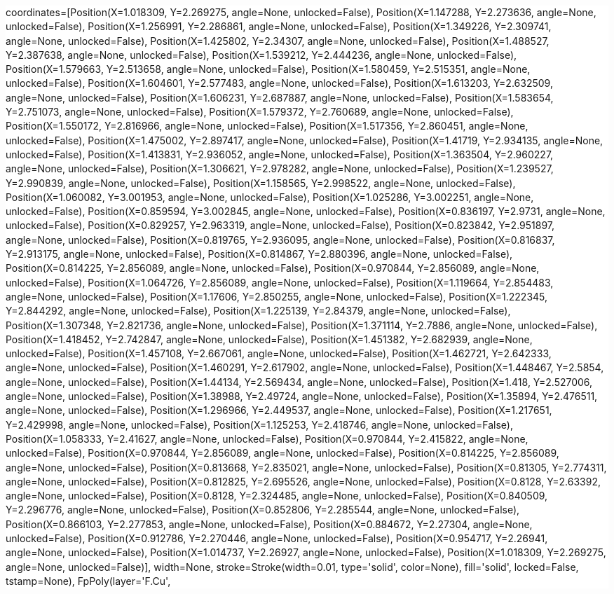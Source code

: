 coordinates=[Position(X=1.018309, Y=2.269275, angle=None, unlocked=False), Position(X=1.147288, Y=2.273636, angle=None, unlocked=False), Position(X=1.256991, Y=2.286861, angle=None, unlocked=False), Position(X=1.349226, Y=2.309741, angle=None, unlocked=False), Position(X=1.425802, Y=2.34307, angle=None, unlocked=False), Position(X=1.488527, Y=2.387638, angle=None, unlocked=False), Position(X=1.539212, Y=2.444236, angle=None, unlocked=False), Position(X=1.579663, Y=2.513658, angle=None, unlocked=False), Position(X=1.580459, Y=2.515351, angle=None, unlocked=False), Position(X=1.604601, Y=2.577483, angle=None, unlocked=False), Position(X=1.613203, Y=2.632509, angle=None, unlocked=False), Position(X=1.606231, Y=2.687887, angle=None, unlocked=False), Position(X=1.583654, Y=2.751073, angle=None, unlocked=False), Position(X=1.579372, Y=2.760689, angle=None, unlocked=False), Position(X=1.550172, Y=2.816966, angle=None, unlocked=False), Position(X=1.517356, Y=2.860451, angle=None, unlocked=False), Position(X=1.475002, Y=2.897417, angle=None, unlocked=False), Position(X=1.41719, Y=2.934135, angle=None, unlocked=False), Position(X=1.413831, Y=2.936052, angle=None, unlocked=False), Position(X=1.363504, Y=2.960227, angle=None, unlocked=False), Position(X=1.306621, Y=2.978282, angle=None, unlocked=False), Position(X=1.239527, Y=2.990839, angle=None, unlocked=False), Position(X=1.158565, Y=2.998522, angle=None, unlocked=False), Position(X=1.060082, Y=3.001953, angle=None, unlocked=False), Position(X=1.025286, Y=3.002251, angle=None, unlocked=False), Position(X=0.859594, Y=3.002845, angle=None, unlocked=False), Position(X=0.836197, Y=2.9731, angle=None, unlocked=False), Position(X=0.829257, Y=2.963319, angle=None, unlocked=False), Position(X=0.823842, Y=2.951897, angle=None, unlocked=False), Position(X=0.819765, Y=2.936095, angle=None, unlocked=False), Position(X=0.816837, Y=2.913175, angle=None, unlocked=False), Position(X=0.814867, Y=2.880396, angle=None, unlocked=False), Position(X=0.814225, Y=2.856089, angle=None, unlocked=False), Position(X=0.970844, Y=2.856089, angle=None, unlocked=False), Position(X=1.064726, Y=2.856089, angle=None, unlocked=False), Position(X=1.119664, Y=2.854483, angle=None, unlocked=False), Position(X=1.17606, Y=2.850255, angle=None, unlocked=False), Position(X=1.222345, Y=2.844292, angle=None, unlocked=False), Position(X=1.225139, Y=2.84379, angle=None, unlocked=False), Position(X=1.307348, Y=2.821736, angle=None, unlocked=False), Position(X=1.371114, Y=2.7886, angle=None, unlocked=False), Position(X=1.418452, Y=2.742847, angle=None, unlocked=False), Position(X=1.451382, Y=2.682939, angle=None, unlocked=False), Position(X=1.457108, Y=2.667061, angle=None, unlocked=False), Position(X=1.462721, Y=2.642333, angle=None, unlocked=False), Position(X=1.460291, Y=2.617902, angle=None, unlocked=False), Position(X=1.448467, Y=2.5854, angle=None, unlocked=False), Position(X=1.44134, Y=2.569434, angle=None, unlocked=False), Position(X=1.418, Y=2.527006, angle=None, unlocked=False), Position(X=1.38988, Y=2.49724, angle=None, unlocked=False), Position(X=1.35894, Y=2.476511, angle=None, unlocked=False), Position(X=1.296966, Y=2.449537, angle=None, unlocked=False), Position(X=1.217651, Y=2.429998, angle=None, unlocked=False), Position(X=1.125253, Y=2.418746, angle=None, unlocked=False), Position(X=1.058333, Y=2.41627, angle=None, unlocked=False), Position(X=0.970844, Y=2.415822, angle=None, unlocked=False), Position(X=0.970844, Y=2.856089, angle=None, unlocked=False), Position(X=0.814225, Y=2.856089, angle=None, unlocked=False), Position(X=0.813668, Y=2.835021, angle=None, unlocked=False), Position(X=0.81305, Y=2.774311, angle=None, unlocked=False), Position(X=0.812825, Y=2.695526, angle=None, unlocked=False), Position(X=0.8128, Y=2.63392, angle=None, unlocked=False), Position(X=0.8128, Y=2.324485, angle=None, unlocked=False), Position(X=0.840509, Y=2.296776, angle=None, unlocked=False), Position(X=0.852806, Y=2.285544, angle=None, unlocked=False), Position(X=0.866103, Y=2.277853, angle=None, unlocked=False), Position(X=0.884672, Y=2.27304, angle=None, unlocked=False), Position(X=0.912786, Y=2.270446, angle=None, unlocked=False), Position(X=0.954717, Y=2.26941, angle=None, unlocked=False), Position(X=1.014737, Y=2.26927, angle=None, unlocked=False), Position(X=1.018309, Y=2.269275, angle=None, unlocked=False)], width=None, stroke=Stroke(width=0.01, type='solid', color=None), fill='solid', locked=False, tstamp=None), FpPoly(layer='F.Cu',